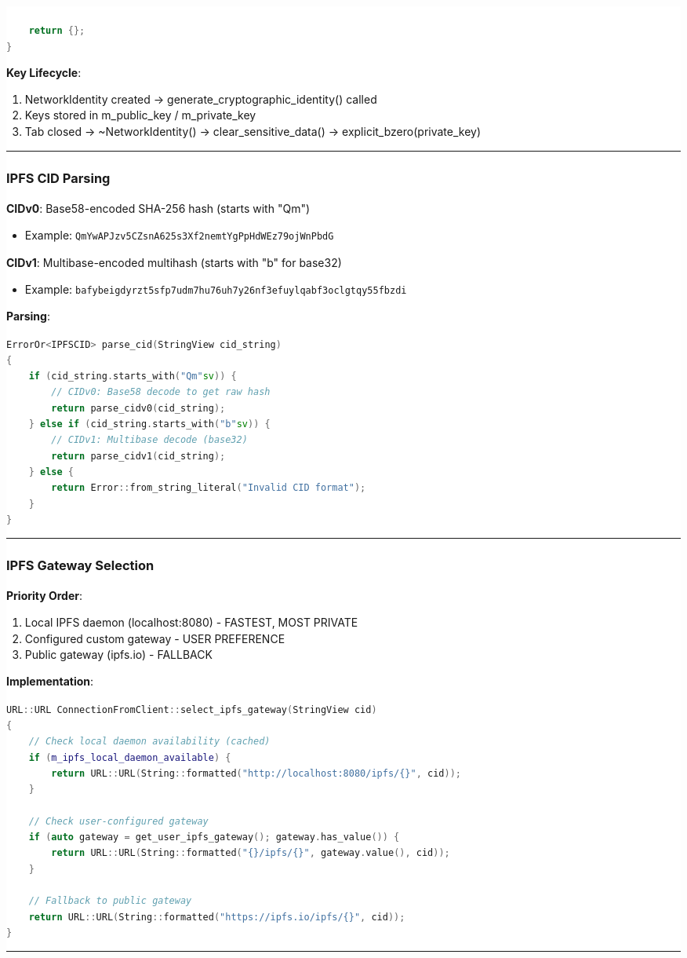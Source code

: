 ```cpp

    return {};
}
```

**Key Lifecycle**:
1. NetworkIdentity created → generate_cryptographic_identity() called
2. Keys stored in m_public_key / m_private_key
3. Tab closed → ~NetworkIdentity() → clear_sensitive_data() → explicit_bzero(private_key)

---

### IPFS CID Parsing

**CIDv0**: Base58-encoded SHA-256 hash (starts with "Qm")
- Example: `QmYwAPJzv5CZsnA625s3Xf2nemtYgPpHdWEz79ojWnPbdG`

**CIDv1**: Multibase-encoded multihash (starts with "b" for base32)
- Example: `bafybeigdyrzt5sfp7udm7hu76uh7y26nf3efuylqabf3oclgtqy55fbzdi`

**Parsing**:
```cpp
ErrorOr<IPFSCID> parse_cid(StringView cid_string)
{
    if (cid_string.starts_with("Qm"sv)) {
        // CIDv0: Base58 decode to get raw hash
        return parse_cidv0(cid_string);
    } else if (cid_string.starts_with("b"sv)) {
        // CIDv1: Multibase decode (base32)
        return parse_cidv1(cid_string);
    } else {
        return Error::from_string_literal("Invalid CID format");
    }
}
```

---

### IPFS Gateway Selection

**Priority Order**:
1. Local IPFS daemon (localhost:8080) - FASTEST, MOST PRIVATE
2. Configured custom gateway - USER PREFERENCE
3. Public gateway (ipfs.io) - FALLBACK

**Implementation**:
```cpp
URL::URL ConnectionFromClient::select_ipfs_gateway(StringView cid)
{
    // Check local daemon availability (cached)
    if (m_ipfs_local_daemon_available) {
        return URL::URL(String::formatted("http://localhost:8080/ipfs/{}", cid));
    }

    // Check user-configured gateway
    if (auto gateway = get_user_ipfs_gateway(); gateway.has_value()) {
        return URL::URL(String::formatted("{}/ipfs/{}", gateway.value(), cid));
    }

    // Fallback to public gateway
    return URL::URL(String::formatted("https://ipfs.io/ipfs/{}", cid));
}
```

---